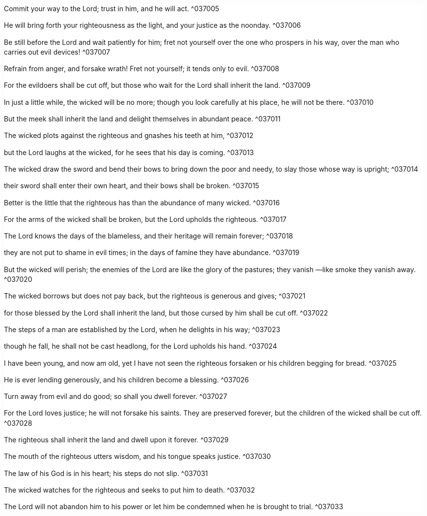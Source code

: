 Commit your way to the Lord; trust in him, and he will act. ^037005

He will bring forth your righteousness as the light, and your justice as the noonday. ^037006

Be still before the Lord and wait patiently for him; fret not yourself over the one who prospers in his way, over the man who carries out evil devices! ^037007

Refrain from anger, and forsake wrath! Fret not yourself; it tends only to evil. ^037008

For the evildoers shall be cut off, but those who wait for the Lord shall inherit the land. ^037009

In just a little while, the wicked will be no more; though you look carefully at his place, he will not be there. ^037010

But the meek shall inherit the land and delight themselves in abundant peace. ^037011

The wicked plots against the righteous and gnashes his teeth at him, ^037012

but the Lord laughs at the wicked, for he sees that his day is coming. ^037013

The wicked draw the sword and bend their bows to bring down the poor and needy, to slay those whose way is upright; ^037014

their sword shall enter their own heart, and their bows shall be broken. ^037015

Better is the little that the righteous has than the abundance of many wicked. ^037016

For the arms of the wicked shall be broken, but the Lord upholds the righteous. ^037017

The Lord knows the days of the blameless, and their heritage will remain forever; ^037018

they are not put to shame in evil times; in the days of famine they have abundance. ^037019

But the wicked will perish; the enemies of the Lord are like the glory of the pastures; they vanish —like smoke they vanish away. ^037020

The wicked borrows but does not pay back, but the righteous is generous and gives; ^037021

for those blessed by the Lord shall inherit the land, but those cursed by him shall be cut off. ^037022

The steps of a man are established by the Lord, when he delights in his way; ^037023

though he fall, he shall not be cast headlong, for the Lord upholds his hand. ^037024

I have been young, and now am old, yet I have not seen the righteous forsaken or his children begging for bread. ^037025

He is ever lending generously, and his children become a blessing. ^037026

Turn away from evil and do good; so shall you dwell forever. ^037027

For the Lord loves justice; he will not forsake his saints. They are preserved forever, but the children of the wicked shall be cut off. ^037028

The righteous shall inherit the land and dwell upon it forever. ^037029

The mouth of the righteous utters wisdom, and his tongue speaks justice. ^037030

The law of his God is in his heart; his steps do not slip. ^037031

The wicked watches for the righteous and seeks to put him to death. ^037032

The Lord will not abandon him to his power or let him be condemned when he is brought to trial. ^037033
